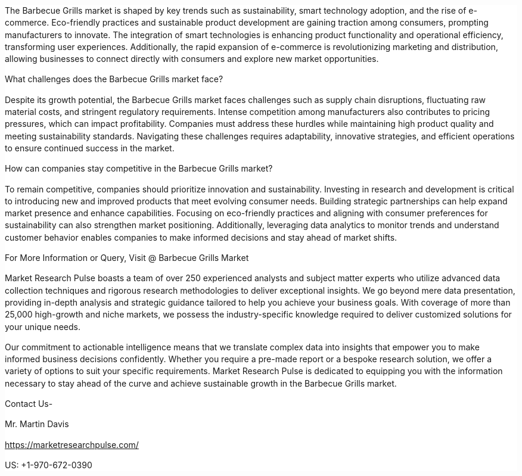 The Barbecue Grills market is shaped by key trends such as sustainability, smart technology adoption, and the rise of e-commerce. Eco-friendly practices and sustainable product development are gaining traction among consumers, prompting manufacturers to innovate. The integration of smart technologies is enhancing product functionality and operational efficiency, transforming user experiences. Additionally, the rapid expansion of e-commerce is revolutionizing marketing and distribution, allowing businesses to connect directly with consumers and explore new market opportunities.

What challenges does the Barbecue Grills market face?

Despite its growth potential, the Barbecue Grills market faces challenges such as supply chain disruptions, fluctuating raw material costs, and stringent regulatory requirements. Intense competition among manufacturers also contributes to pricing pressures, which can impact profitability. Companies must address these hurdles while maintaining high product quality and meeting sustainability standards. Navigating these challenges requires adaptability, innovative strategies, and efficient operations to ensure continued success in the market.

How can companies stay competitive in the Barbecue Grills market?

To remain competitive, companies should prioritize innovation and sustainability. Investing in research and development is critical to introducing new and improved products that meet evolving consumer needs. Building strategic partnerships can help expand market presence and enhance capabilities. Focusing on eco-friendly practices and aligning with consumer preferences for sustainability can also strengthen market positioning. Additionally, leveraging data analytics to monitor trends and understand customer behavior enables companies to make informed decisions and stay ahead of market shifts.

For More Information or Query, Visit @ Barbecue Grills Market

Market Research Pulse boasts a team of over 250 experienced analysts and subject matter experts who utilize advanced data collection techniques and rigorous research methodologies to deliver exceptional insights. We go beyond mere data presentation, providing in-depth analysis and strategic guidance tailored to help you achieve your business goals. With coverage of more than 25,000 high-growth and niche markets, we possess the industry-specific knowledge required to deliver customized solutions for your unique needs.

Our commitment to actionable intelligence means that we translate complex data into insights that empower you to make informed business decisions confidently. Whether you require a pre-made report or a bespoke research solution, we offer a variety of options to suit your specific requirements. Market Research Pulse is dedicated to equipping you with the information necessary to stay ahead of the curve and achieve sustainable growth in the Barbecue Grills market.

Contact Us-

Mr. Martin Davis

https://marketresearchpulse.com/

US: +1-970-672-0390
